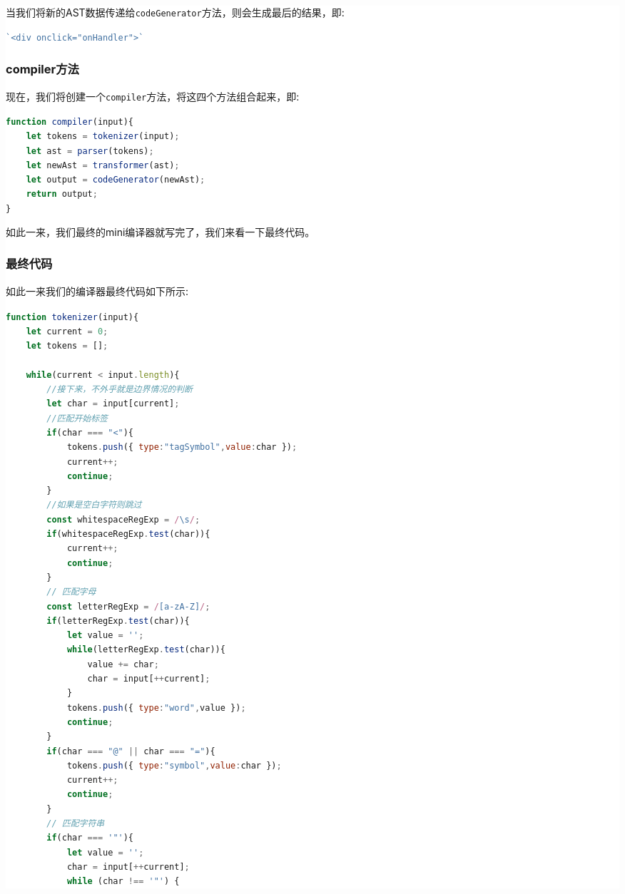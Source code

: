 当我们将新的AST数据传递给`codeGenerator`方法，则会生成最后的结果，即:

```js
`<div onclick="onHandler">`
```

### compiler方法

现在，我们将创建一个`compiler`方法，将这四个方法组合起来，即:

```js
function compiler(input){
    let tokens = tokenizer(input);
    let ast = parser(tokens);
    let newAst = transformer(ast);
    let output = codeGenerator(newAst);
    return output;
}
```

如此一来，我们最终的mini编译器就写完了，我们来看一下最终代码。

### 最终代码

如此一来我们的编译器最终代码如下所示:

```js
function tokenizer(input){
    let current = 0;
    let tokens = [];

    while(current < input.length){
        //接下来，不外乎就是边界情况的判断
        let char = input[current];
        //匹配开始标签
        if(char === "<"){
            tokens.push({ type:"tagSymbol",value:char });
            current++;
            continue;
        }
        //如果是空白字符则跳过
        const whitespaceRegExp = /\s/;
        if(whitespaceRegExp.test(char)){
            current++;
            continue;
        }
        // 匹配字母
        const letterRegExp = /[a-zA-Z]/;
        if(letterRegExp.test(char)){
            let value = '';
            while(letterRegExp.test(char)){
                value += char;
                char = input[++current];
            }
            tokens.push({ type:"word",value });
            continue;
        }
        if(char === "@" || char === "="){
            tokens.push({ type:"symbol",value:char });
            current++;
            continue;
        }
        // 匹配字符串
        if(char === '"'){
            let value = '';
            char = input[++current];
            while (char !== '"') {
```